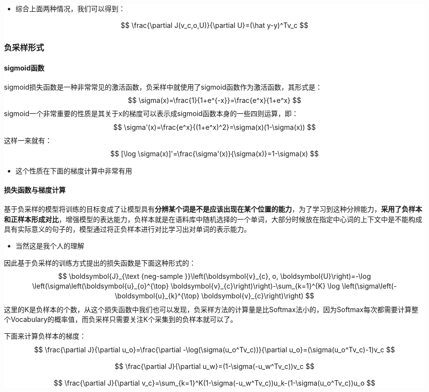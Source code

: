 - 综合上面两种情况，我们可以得到：

$$
\frac{\partial J(v_c,o,U)}{\partial U}=(\hat y-y)^Tv_c
$$



### 负采样形式

#### sigmoid函数

sigmoid损失函数是一种非常常见的激活函数，负采样中就使用了sigmoid函数作为激活函数，其形式是：
$$
\sigma(x)=\frac{1}{1+e^{-x}}=\frac{e^x}{1+e^x}
$$
sigmoid一个非常重要的性质是其关于x的梯度可以表示成sigmoid函数本身的一些四则运算，即：
$$
\sigma'(x)=\frac{e^x}{(1+e^x)^2}=\sigma(x)(1-\sigma(x))
$$
这样一来就有：
$$
[\log \sigma(x)]'=\frac{\sigma'(x)}{\sigma(x)}=1-\sigma(x)
$$

- 这个性质在下面的梯度计算中非常有用

#### 损失函数与梯度计算

基于负采样的模型将训练的目标变成了让模型具有**分辨某个词是不是应该出现在某个位置的能力**，为了学习到这种分辨能力，**采用了负样本和正样本形成对比**，增强模型的表达能力，负样本就是在语料库中随机选择的一个单词，大部分时候放在指定中心词的上下文中是不能构成具有实际意义的句子的，模型通过将正负样本进行对比学习出对单词的表示能力。

- 当然这是我个人的理解

因此基于负采样的训练方式提出的损失函数是下面这种形式的：
$$
\boldsymbol{J}_{\text {neg-sample }}\left(\boldsymbol{v}_{c}, o, \boldsymbol{U}\right)=-\log \left(\sigma\left(\boldsymbol{u}_{o}^{\top} \boldsymbol{v}_{c}\right)\right)-\sum_{k=1}^{K} \log \left(\sigma\left(-\boldsymbol{u}_{k}^{\top} \boldsymbol{v}_{c}\right)\right)
$$
这里的K是负样本的个数，从这个损失函数中我们也可以发现，负采样方法的计算量是比Softmax法小的，因为Softmax每次都需要计算整个Vocabulary的概率值，而负采样只需要关注K个采集到的负样本就可以了。

下面来计算负样本的梯度：
$$
\frac{\partial J}{\partial u_o}=\frac{\partial -\log(\sigma(u_o^Tv_c))}{\partial u_o}=(\sigma(u_o^Tv_c)-1)v_c
$$

$$
\frac{\partial J}{\partial u_w}=(1-\sigma(-u_w^Tv_c))v_c
$$

$$
\frac{\partial J}{\partial v_c}=\sum_{k=1}^K(1-\sigma(-u_w^Tv_c))u_k-(1-\sigma(u_o^Tv_c))u_o
$$
